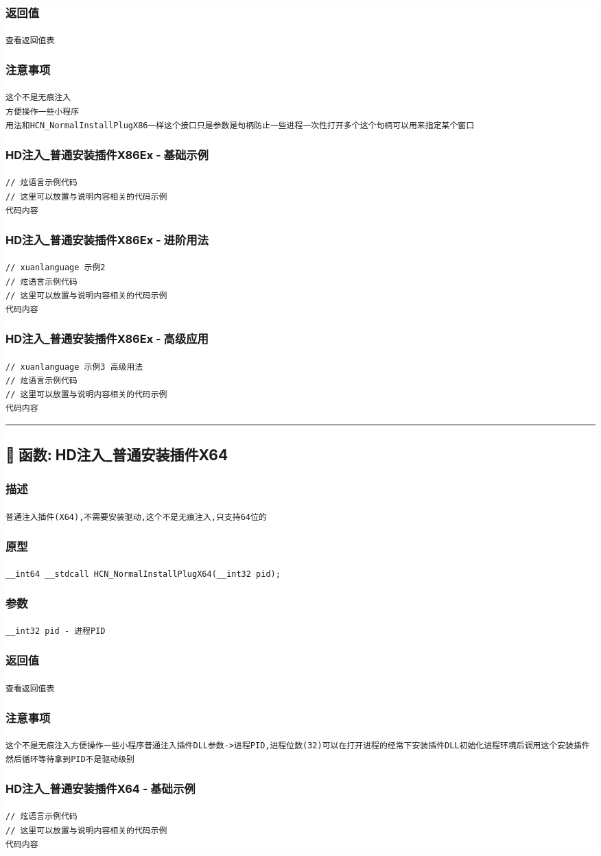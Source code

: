 ### 返回值
```
查看返回值表
```
### 注意事项
```
这个不是无痕注入
方便操作一些小程序
用法和HCN_NormalInstallPlugX86一样这个接口只是参数是句柄防止一些进程一次性打开多个这个句柄可以用来指定某个窗口
```
### HD注入_普通安装插件X86Ex - 基础示例
```
// 炫语言示例代码
// 这里可以放置与说明内容相关的代码示例
代码内容
```
### HD注入_普通安装插件X86Ex - 进阶用法
```
// xuanlanguage 示例2
// 炫语言示例代码
// 这里可以放置与说明内容相关的代码示例
代码内容
```
### HD注入_普通安装插件X86Ex - 高级应用
```
// xuanlanguage 示例3 高级用法
// 炫语言示例代码
// 这里可以放置与说明内容相关的代码示例
代码内容
```

---
## 📌 函数: HD注入_普通安装插件X64
### 描述
```
普通注入插件(X64),不需要安装驱动,这个不是无痕注入,只支持64位的
```
### 原型
```
__int64 __stdcall HCN_NormalInstallPlugX64(__int32 pid);
```
### 参数
```
__int32 pid - 进程PID
```
### 返回值
```
查看返回值表
```
### 注意事项
```
这个不是无痕注入方便操作一些小程序普通注入插件DLL参数->进程PID,进程位数(32)可以在打开进程的经常下安装插件DLL初始化进程环境后调用这个安装插件然后循环等待拿到PID不是驱动级别
```
### HD注入_普通安装插件X64 - 基础示例
```
// 炫语言示例代码
// 这里可以放置与说明内容相关的代码示例
代码内容
```